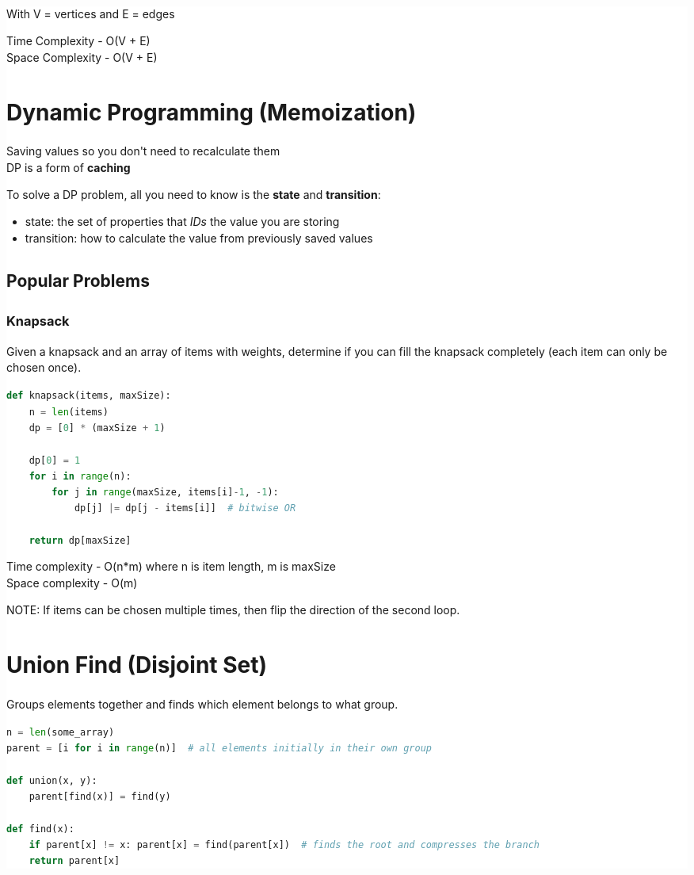 With V = vertices and E = edges

Time Complexity - O(V + E)  
Space Complexity - O(V + E)


# <a id="dynamic_programming"></a> Dynamic Programming (Memoization)

Saving values so you don't need to recalculate them  
DP is a form of **caching**

To solve a DP problem, all you need to know is the **state** and **transition**:
- state: the set of properties that *IDs* the value you are storing
- transition: how to calculate the value from previously saved values

## Popular Problems

### <a id="dp_knapsack"></a> Knapsack

Given a knapsack and an array of items with weights, determine if you can fill the knapsack completely (each item can only be chosen once).

```python
def knapsack(items, maxSize):
    n = len(items)
    dp = [0] * (maxSize + 1)
    
    dp[0] = 1
    for i in range(n):
        for j in range(maxSize, items[i]-1, -1):
            dp[j] |= dp[j - items[i]]  # bitwise OR

    return dp[maxSize]
```

Time complexity - O(n\*m) where n is item length, m is maxSize <br/>
Space complexity - O(m)

NOTE: If items can be chosen multiple times, then flip the direction of the second loop.


# <a id="union_find"></a> Union Find (Disjoint Set)

Groups elements together and finds which element belongs to what group.

```python
n = len(some_array)
parent = [i for i in range(n)]  # all elements initially in their own group

def union(x, y):
    parent[find(x)] = find(y)

def find(x):
    if parent[x] != x: parent[x] = find(parent[x])  # finds the root and compresses the branch
    return parent[x]
```
